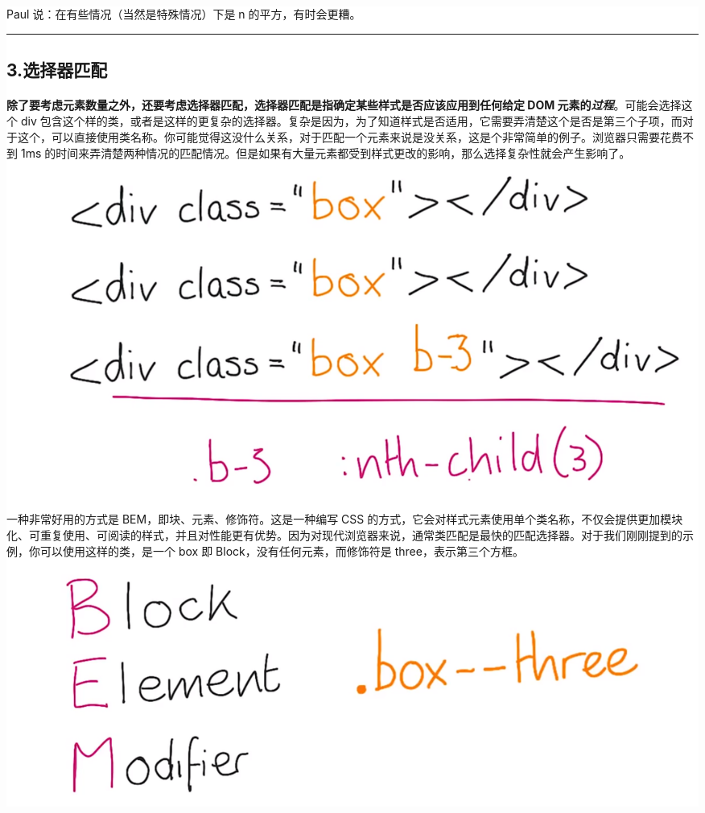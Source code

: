 Paul 说：在有些情况（当然是特殊情况）下是 n 的平方，有时会更糟。

---

## 

## 3.选择器匹配

**除了要考虑元素数量之外，还要考虑选择器匹配，选择器匹配是指确定某些样式是否应该应用到任何给定 DOM 元素的*过程***。可能会选择这个 div 包含这个样的类，或者是这样的更复杂的选择器。复杂是因为，为了知道样式是否适用，它需要弄清楚这个是否是第三个子项，而对于这个，可以直接使用类名称。你可能觉得这没什么关系，对于匹配一个元素来说是没关系，这是个非常简单的例子。浏览器只需要花费不到 1ms 的时间来弄清楚两种情况的匹配情况。但是如果有大量元素都受到样式更改的影响，那么选择复杂性就会产生影响了。

![1524316471325](assets/1524316471325.png)

一种非常好用的方式是 BEM，即块、元素、修饰符。这是一种编写 CSS 的方式，它会对样式元素使用单个类名称，不仅会提供更加模块化、可重复使用、可阅读的样式，并且对性能更有优势。因为对现代浏览器来说，通常类匹配是最快的匹配选择器。对于我们刚刚提到的示例，你可以使用这样的类，是一个 box 即 Block，没有任何元素，而修饰符是 three，表示第三个方框。

![1524316800115](assets/1524316800115.png)
